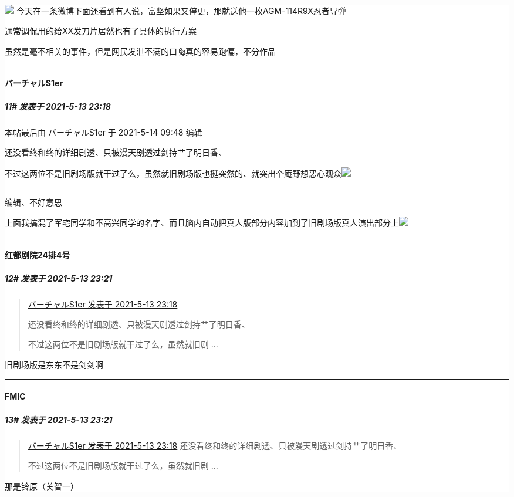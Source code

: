 
<img src="https://static.saraba1st.com/image/smiley/face2017/023.png" referrerpolicy="no-referrer"> 今天在一条微博下面还看到有人说，富坚如果又停更，那就送他一枚AGM-114R9X忍者导弹


通常调侃用的给XX发刀片居然也有了具体的执行方案


虽然是毫不相关的事件，但是网民发泄不满的口嗨真的容易跑偏，不分作品


*****

####  バーチャルS1er  
##### 11#       发表于 2021-5-13 23:18


 本帖最后由 バーチャルS1er 于 2021-5-14 09:48 编辑 

还没看终和终的详细剧透、只被漫天剧透过剑持艹了明日香、


不过这两位不是旧剧场版就干过了么，虽然就旧剧场版也挺突然的、就突出个庵野想恶心观众<img src="https://static.saraba1st.com/image/smiley/face2017/067.png" referrerpolicy="no-referrer">


----------------------------------------------------

编辑、不好意思

上面我搞混了军宅同学和不高兴同学的名字、而且脑内自动把真人版部分内容加到了旧剧场版真人演出部分上<img src="https://static.saraba1st.com/image/smiley/face2017/068.png" referrerpolicy="no-referrer">


*****

####  红都剧院24排4号  
##### 12#       发表于 2021-5-13 23:21


<blockquote><a href="httphttps://bbs.saraba1st.com/2b/forum.php?mod=redirect&amp;goto=findpost&amp;pid=51242118&amp;ptid=2003948" target="_blank">バーチャルS1er 发表于 2021-5-13 23:18</a>

还没看终和终的详细剧透、只被漫天剧透过剑持艹了明日香、


不过这两位不是旧剧场版就干过了么，虽然就旧剧 ...</blockquote>
旧剧场版是东东不是剑剑啊


*****

####  FMIC  
##### 13#       发表于 2021-5-13 23:21


<blockquote><a href="httphttps://bbs.saraba1st.com/2b/forum.php?mod=redirect&amp;goto=findpost&amp;pid=51242118&amp;ptid=2003948" target="_blank">バーチャルS1er 发表于 2021-5-13 23:18</a>
还没看终和终的详细剧透、只被漫天剧透过剑持艹了明日香、


不过这两位不是旧剧场版就干过了么，虽然就旧剧 ...</blockquote>
那是铃原（关智一）
